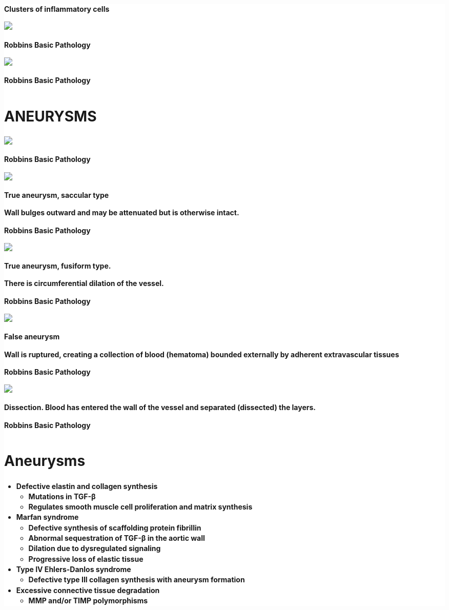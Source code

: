 **Clusters of inflammatory cells**

![](img%5CPathology-of-Atherosclerosis24.png)

**Robbins Basic Pathology**

![](img%5CPathology-of-Atherosclerosis25.png)

**Robbins Basic Pathology**

# ANEURYSMS

![](img%5CPathology-of-Atherosclerosis26.png)

**Robbins Basic Pathology**

![](img%5CPathology-of-Atherosclerosis27.png)

**True aneurysm, saccular type**

**Wall bulges outward and may be attenuated but is otherwise intact.**

**Robbins Basic Pathology**

![](img%5CPathology-of-Atherosclerosis28.png)

**True aneurysm, fusiform type.**

**There is circumferential dilation of the vessel.**

**Robbins Basic Pathology**

![](img%5CPathology-of-Atherosclerosis29.png)

**False aneurysm**

**Wall is ruptured, creating a collection of blood (hematoma) bounded
externally by adherent extravascular tissues**

**Robbins Basic Pathology**

![](img%5CPathology-of-Atherosclerosis30.png)

**Dissection. Blood has entered the wall of the vessel and separated
(dissected) the layers.**

**Robbins Basic Pathology**

# Aneurysms

- **Defective elastin and collagen synthesis**
  - **Mutations in TGF-β**
  - **Regulates smooth muscle cell proliferation and matrix synthesis**
- **Marfan syndrome**
  - **Defective synthesis of scaffolding protein fibrillin**
  - **Abnormal sequestration of TGF-β in the aortic wall**
  - **Dilation due to dysregulated signaling**
  - **Progressive loss of elastic tissue**
- **Type IV Ehlers-Danlos syndrome**
  - **Defective type III collagen synthesis with aneurysm formation**
- **Excessive connective tissue degradation**
  - **MMP and/or TIMP polymorphisms**
